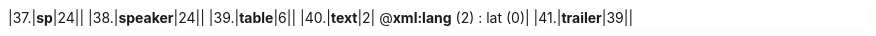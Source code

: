|37.|__sp__|24||
|38.|__speaker__|24||
|39.|__table__|6||
|40.|__text__|2| @__xml:lang__ (2) : lat (0)|
|41.|__trailer__|39||
